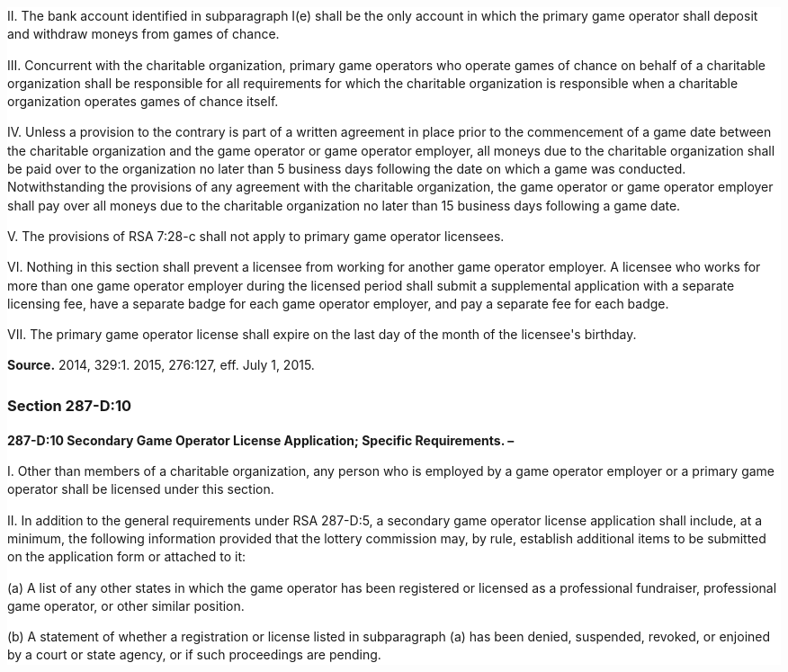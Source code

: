  II. The bank account identified in subparagraph I(e) shall be the
only account in which the primary game operator shall deposit and
withdraw moneys from games of chance.
                                             
 III. Concurrent with the charitable organization, primary game
operators who operate games of chance on behalf of a charitable
organization shall be responsible for all requirements for which the
charitable organization is responsible when a charitable organization
operates games of chance itself.
                                             
 IV. Unless a provision to the contrary is part of a written
agreement in place prior to the commencement of a game date between the
charitable organization and the game operator or game operator employer,
all moneys due to the charitable organization shall be paid over to the
organization no later than 5 business days following the date on which a
game was conducted. Notwithstanding the provisions of any agreement with
the charitable organization, the game operator or game operator employer
shall pay over all moneys due to the charitable organization no later
than 15 business days following a game date.
                                             
 V. The provisions of RSA 7:28-c shall not apply to primary game
operator licensees.
                                             
 VI. Nothing in this section shall prevent a licensee from working
for another game operator employer. A licensee who works for more than
one game operator employer during the licensed period shall submit a
supplemental application with a separate licensing fee, have a separate
badge for each game operator employer, and pay a separate fee for each
badge.
                                             
 VII. The primary game operator license shall expire on the last day
of the month of the licensee's birthday.

**Source.** 2014, 329:1. 2015, 276:127, eff. July 1, 2015.

### Section 287-D:10

 **287-D:10 Secondary Game Operator License Application; Specific
Requirements. –**
                                             
 I. Other than members of a charitable organization, any person who
is employed by a game operator employer or a primary game operator shall
be licensed under this section.
                                             
 II. In addition to the general requirements under RSA 287-D:5, a
secondary game operator license application shall include, at a minimum,
the following information provided that the lottery commission may, by
rule, establish additional items to be submitted on the application form
or attached to it:
                                             
 (a) A list of any other states in which the game operator has
been registered or licensed as a professional fundraiser, professional
game operator, or other similar position.
                                             
 (b) A statement of whether a registration or license listed in
subparagraph (a) has been denied, suspended, revoked, or enjoined by a
court or state agency, or if such proceedings are pending.
                                             
